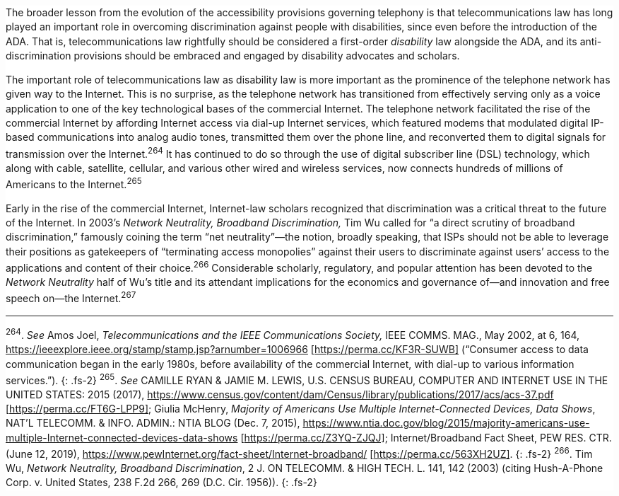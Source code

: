 The broader lesson from the evolution of the accessibility provisions governing telephony is that telecommunications law has long played an important role in overcoming discrimination against people with disabilities, since even before the introduction of the ADA. That is, telecommunications law rightfully should be considered a first-order *disability* law alongside the ADA, and its anti-discrimination provisions should be embraced and engaged by disability advocates and scholars.

The important role of telecommunications law as disability law is more important as the prominence of the telephone network has given way to the Internet. This is no surprise, as the telephone network has transitioned from effectively serving only as a voice application to one of the key technological bases of the commercial Internet. The telephone network facilitated the rise of the commercial Internet by affording Internet access via dial-up Internet services, which featured modems that modulated digital IP-based communications into analog audio tones, transmitted them over the phone line, and reconverted them to digital signals for transmission over the Internet.<sup>264</sup> It has continued to do so through the use of digital subscriber line (DSL) technology, which along with cable, satellite, cellular, and various other wired and wireless services, now connects hundreds of millions of Americans to the Internet.<sup>265</sup>

Early in the rise of the commercial Internet, Internet-law scholars recognized that discrimination was a critical threat to the future of the Internet. In 2003’s *Network* *Neutrality, Broadband Discrimination,* Tim Wu called for “a direct scrutiny of broadband discrimination,” famously coining the term “net neutrality”—the notion, broadly speaking, that ISPs should not be able to leverage their positions as gatekeepers of “terminating access monopolies” against their users to discriminate against users’ access to the applications and content of their choice.<sup>266</sup> Considerable scholarly, regulatory, and popular attention has been devoted to the *Network Neutrality* half of Wu’s title and its attendant implications for the economics and governance of—and innovation and free speech on—the Internet.<sup>267</sup>

***
<sup>264</sup>. *See* Amos Joel, *Telecommunications and the IEEE Communications Society,* IEEE COMMS. MAG., May 2002, at 6, 164, https://ieeexplore.ieee.org/stamp/stamp.jsp?arnumber=1006966 [https://perma.cc/KF3R-SUWB] (“Consumer access to data communication began in the early 1980s, before availability of the commercial Internet, with dial-up to various information services.”).
{: .fs-2}
<sup>265</sup>. *See* CAMILLE RYAN & JAMIE M. LEWIS, U.S. CENSUS BUREAU, COMPUTER AND INTERNET USE IN THE UNITED STATES: 2015 (2017), https://www.census.gov/content/dam/Census/library/publications/2017/acs/acs-37.pdf [https://perma.cc/FT6G-LPP9]; Giulia McHenry, *Majority of Americans Use Multiple Internet-Connected Devices, Data Shows*, NAT’L TELECOMM. & INFO. ADMIN.: NTIA BLOG (Dec. 7, 2015), https://www.ntia.doc.gov/blog/2015/majority-americans-use-multiple-Internet-connected-devices-data-shows [https://perma.cc/Z3YQ-ZJQJ]; Internet/Broadband Fact Sheet, PEW RES. CTR. (June 12, 2019), https://www.pewInternet.org/fact-sheet/Internet-broadband/ [https://perma.cc/563XH2UZ].
{: .fs-2}
<sup>266</sup>. Tim Wu, *Network Neutrality, Broadband Discrimination*, 2 J. ON TELECOMM. & HIGH TECH. L. 141, 142 (2003) (citing Hush-A-Phone Corp. v. United States, 238 F.2d 266, 269 (D.C. Cir. 1956)).
{: .fs-2}